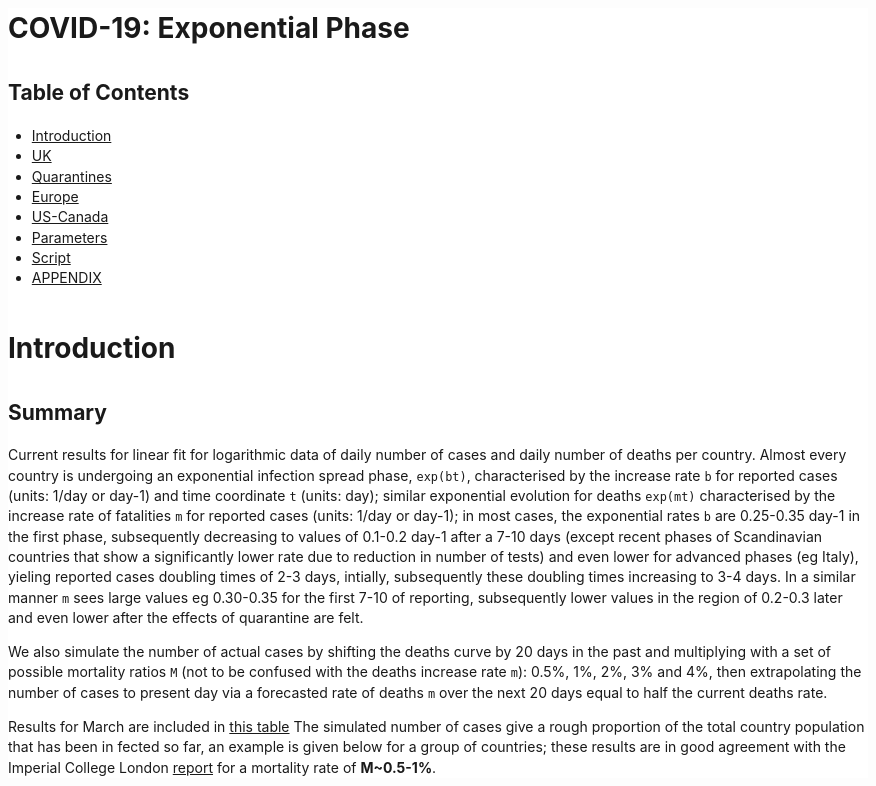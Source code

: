 COVID-19: Exponential Phase
===========================
Table of Contents
-----------------
* [Introduction](#Introduction)
* [UK](#uk)
* [Quarantines](#quarantines)
* [Europe](#europe)
* [US-Canada](#us-canada)
* [Parameters](#Parameters)
* [Script](#Script)
* [APPENDIX](#APPENDIX)

# Introduction

## Summary

Current results for linear fit for logarithmic data of daily number of cases and daily number of
deaths per country. Almost every country is undergoing an exponential infection spread phase,
`exp(bt)`, characterised by the increase rate `b` for reported cases (units: 1/day or day-1)
and time coordinate `t` (units: day); similar exponential evolution for deaths `exp(mt)`
characterised by the increase rate of fatalities `m` for reported cases (units: 1/day or day-1);
in most cases, the exponential rates `b` are 0.25-0.35 day-1 in the first phase, subsequently decreasing
to values of 0.1-0.2 day-1 after a 7-10 days (except recent phases of Scandinavian countries that show
a significantly lower rate due to reduction in number of tests) and even lower for advanced phases (eg Italy),
yieling reported cases doubling times of 2-3 days, intially, subsequently these doubling times increasing to 3-4 days.
In a similar manner `m` sees large values eg 0.30-0.35 for the first 7-10 of reporting, subsequently lower
values in the region of 0.2-0.3 later and even lower after the effects of quarantine are felt.

We also simulate the number of actual cases by shifting the deaths curve by 20 days in the past and multiplying
with a set of possible mortality ratios `M` (not to be confused with the deaths increase rate `m`):
0.5%, 1%, 2%, 3% and 4%, then extrapolating the number of cases to
present day via a forecasted rate of deaths `m` over the next 20 days equal to half the current deaths rate.

Results for March are included in [this table](https://github.com/valeriupredoi/COVID-19_LINEAR/blob/master/country_tables/ALL_COUNTRIES_DATA_31-03-2020.csv)
The simulated number of cases give a rough proportion of the total country population that has been in fected so far,
an example is given below for a group of countries; these results are in good agreement with the Imperial College
London [report](https://www.imperial.ac.uk/media/imperial-college/medicine/sph/ide/gida-fellowships/Imperial-College-COVID19-Europe-estimates-and-NPI-impact-30-03-2020.pdf) for a mortality rate of **M~0.5-1%**.
